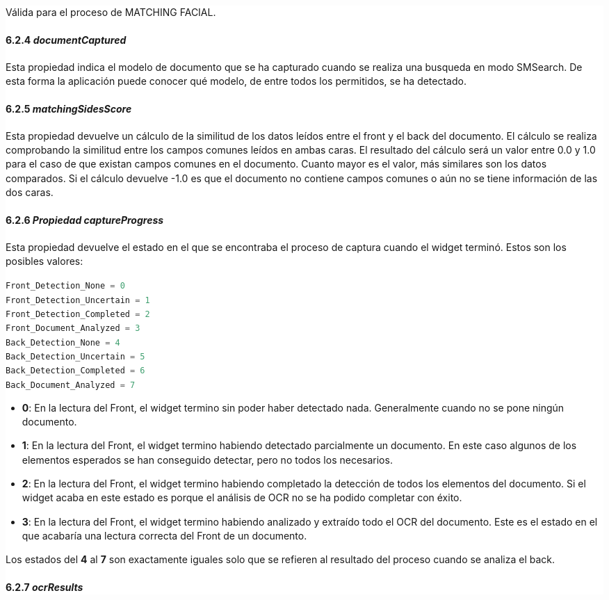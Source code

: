 Válida para el proceso de MATCHING FACIAL.

#### 6.2.4 _documentCaptured_

Esta propiedad indica el modelo de documento que se ha capturado cuando
se realiza una busqueda en modo SMSearch. De esta forma la aplicación
puede conocer qué modelo, de entre todos los permitidos, se ha
detectado.

#### 6.2.5 _matchingSidesScore_

Esta propiedad devuelve un cálculo de la similitud de los datos leídos
entre el front y el back del documento. El cálculo se realiza
comprobando la similitud entre los campos comunes leídos en ambas caras.
El resultado del cálculo será un valor entre 0.0 y 1.0 para el caso de
que existan campos comunes en el documento. Cuanto mayor es el valor,
más similares son los datos comparados. Si el cálculo devuelve -1.0 es
que el documento no contiene campos comunes o aún no se tiene
información de las dos caras.

#### 6.2.6 _Propiedad captureProgress_

Esta propiedad devuelve el estado en el que se encontraba el proceso de
captura cuando el widget terminó. Estos son los posibles valores:

```java
Front_Detection_None = 0
Front_Detection_Uncertain = 1
Front_Detection_Completed = 2
Front_Document_Analyzed = 3
Back_Detection_None = 4
Back_Detection_Uncertain = 5
Back_Detection_Completed = 6
Back_Document_Analyzed = 7
```

- **0**: En la lectura del Front, el widget termino sin poder haber
  detectado nada. Generalmente cuando no se pone ningún documento.

- **1**: En la lectura del Front, el widget termino habiendo detectado
  parcialmente un documento. En este caso algunos de los elementos
  esperados se han conseguido detectar, pero no todos los necesarios.

- **2**: En la lectura del Front, el widget termino habiendo
  completado la detección de todos los elementos del documento. Si el
  widget acaba en este estado es porque el análisis de OCR no se ha
  podido completar con éxito.

- **3**: En la lectura del Front, el widget termino habiendo analizado
  y extraído todo el OCR del documento. Este es el estado en el que
  acabaría una lectura correcta del Front de un documento.

Los estados del **4** al **7** son exactamente iguales solo que se
refieren al resultado del proceso cuando se analiza el back.

#### 6.2.7 _ocrResults_
